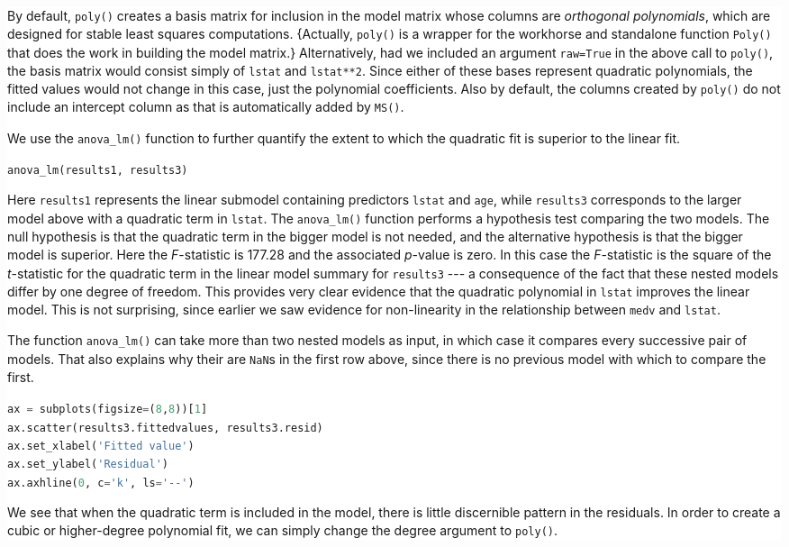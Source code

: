 By default, `poly()` creates a basis matrix for inclusion in the
model matrix whose
columns are *orthogonal polynomials*, which are designed for stable
least squares computations. {Actually, `poly()` is a  wrapper for the workhorse and standalone  function `Poly()` that does the  work in building the model matrix.}
Alternatively, had we included an argument
`raw=True` in the above call to `poly()`, the basis matrix would consist simply of
`lstat` and `lstat**2`. Since either of these bases
represent quadratic polynomials, the fitted values  would not
change in this case, just the polynomial coefficients.  Also by default, the columns
created by `poly()` do not include an intercept column as
that is automatically added by `MS()`.

We use the `anova_lm()` function to further quantify the extent to which the quadratic fit is
superior to the linear fit.

```python
anova_lm(results1, results3)

```
Here `results1` represents the linear submodel containing
predictors `lstat` and `age`,
while `results3` corresponds to the larger model above  with a quadratic
term in `lstat`.
The `anova_lm()` function performs a hypothesis test
comparing the two models. The null hypothesis is that the quadratic
term in the bigger model is not needed, and the alternative hypothesis is that the
bigger model is superior. Here the *F*-statistic is 177.28 and
the associated *p*-value is zero.
In this case the *F*-statistic is the square of the
*t*-statistic for the quadratic term in the linear model summary
for `results3` --- a consequence of the fact that these nested
models differ by one degree of freedom.
This provides very clear evidence that the quadratic polynomial in
`lstat` improves the linear model.
This is not surprising, since earlier we saw evidence for non-linearity in the relationship between `medv`
and  `lstat`.

The function `anova_lm()` can take more than two nested models
as input, in which case it compares every successive pair of models.
That also explains why their are `NaN`s in the first row above, since
there is no previous model with which to compare the first.


```python
ax = subplots(figsize=(8,8))[1]
ax.scatter(results3.fittedvalues, results3.resid)
ax.set_xlabel('Fitted value')
ax.set_ylabel('Residual')
ax.axhline(0, c='k', ls='--')

```
We see that when the quadratic term is included in the model,
there is little discernible pattern in the residuals.
In order to create a cubic or higher-degree polynomial fit, we can simply change the degree argument
to `poly()`.

